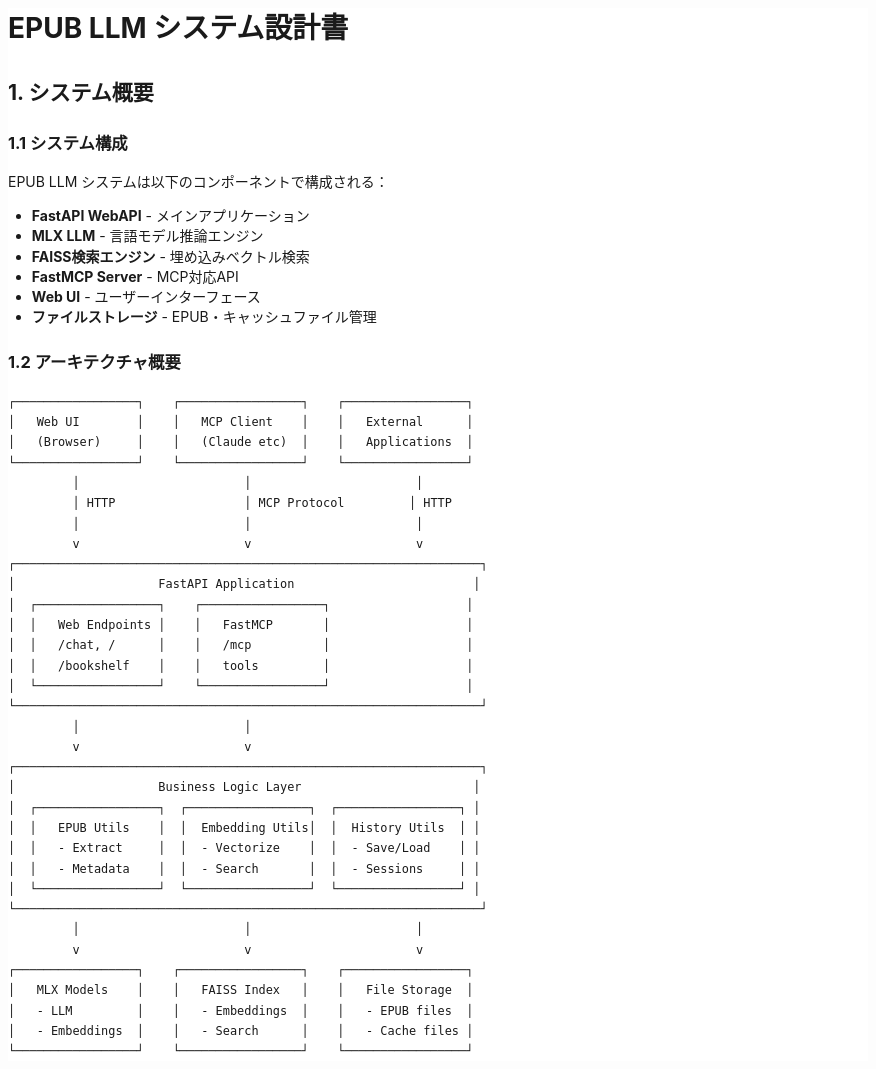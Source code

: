 # EPUB LLM システム設計書

## 1. システム概要

### 1.1 システム構成
EPUB LLM システムは以下のコンポーネントで構成される：

- **FastAPI WebAPI** - メインアプリケーション
- **MLX LLM** - 言語モデル推論エンジン
- **FAISS検索エンジン** - 埋め込みベクトル検索
- **FastMCP Server** - MCP対応API
- **Web UI** - ユーザーインターフェース
- **ファイルストレージ** - EPUB・キャッシュファイル管理

### 1.2 アーキテクチャ概要
```
┌─────────────────┐    ┌─────────────────┐    ┌─────────────────┐
│   Web UI        │    │   MCP Client    │    │   External      │
│   (Browser)     │    │   (Claude etc)  │    │   Applications  │
└─────────────────┘    └─────────────────┘    └─────────────────┘
         │                       │                       │
         │ HTTP                  │ MCP Protocol         │ HTTP
         │                       │                       │
         v                       v                       v
┌─────────────────────────────────────────────────────────────────┐
│                    FastAPI Application                         │
│  ┌─────────────────┐    ┌─────────────────┐                   │
│  │   Web Endpoints │    │   FastMCP       │                   │
│  │   /chat, /      │    │   /mcp          │                   │
│  │   /bookshelf    │    │   tools         │                   │
│  └─────────────────┘    └─────────────────┘                   │
└─────────────────────────────────────────────────────────────────┘
         │                       │
         v                       v
┌─────────────────────────────────────────────────────────────────┐
│                    Business Logic Layer                        │
│  ┌─────────────────┐  ┌─────────────────┐  ┌─────────────────┐ │
│  │   EPUB Utils    │  │  Embedding Utils│  │  History Utils  │ │
│  │   - Extract     │  │  - Vectorize    │  │  - Save/Load    │ │
│  │   - Metadata    │  │  - Search       │  │  - Sessions     │ │
│  └─────────────────┘  └─────────────────┘  └─────────────────┘ │
└─────────────────────────────────────────────────────────────────┘
         │                       │                       │
         v                       v                       v
┌─────────────────┐    ┌─────────────────┐    ┌─────────────────┐
│   MLX Models    │    │   FAISS Index   │    │   File Storage  │
│   - LLM         │    │   - Embeddings  │    │   - EPUB files  │
│   - Embeddings  │    │   - Search      │    │   - Cache files │
└─────────────────┘    └─────────────────┘    └─────────────────┘
```
